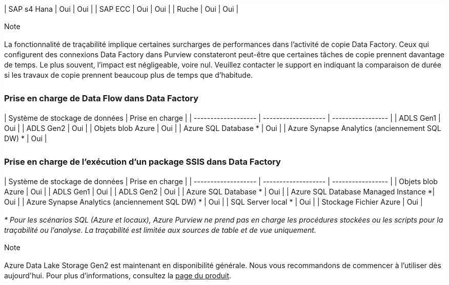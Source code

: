 | SAP s4 Hana | Oui | Oui |
| SAP ECC | Oui | Oui |
| Ruche | Oui | Oui |

> [!Note]
> La fonctionnalité de traçabilité implique certaines surcharges de performances dans l’activité de copie Data Factory. Ceux qui configurent des connexions Data Factory dans Purview constateront peut-être que certaines tâches de copie prennent davantage de temps. Le plus souvent, l’impact est négligeable, voire nul. Veuillez contacter le support en indiquant la comparaison de durée si les travaux de copie prennent beaucoup plus de temps que d’habitude.

### <a name="data-factory-data-flow-support"></a>Prise en charge de Data Flow dans Data Factory

| Système de stockage de données | Prise en charge |
| ------------------- | ------------------- | ----------------- |
| ADLS Gen1 | Oui |
| ADLS Gen2 | Oui |
| Objets blob Azure | Oui |
| Azure SQL Database \* | Oui |
| Azure Synapse Analytics (anciennement SQL DW) \* | Oui |

### <a name="data-factory-execute-ssis-package-support"></a>Prise en charge de l’exécution d’un package SSIS dans Data Factory

| Système de stockage de données | Prise en charge |
| ------------------- | ------------------- | ----------------- |
| Objets blob Azure | Oui |
| ADLS Gen1 | Oui |
| ADLS Gen2 | Oui |
| Azure SQL Database \* | Oui |
| Azure SQL Database Managed Instance \*| Oui |
| Azure Synapse Analytics (anciennement SQL DW) \* | Oui |
| SQL Server local \* | Oui |
| Stockage Fichier Azure | Oui |

*\* Pour les scénarios SQL (Azure et locaux), Azure Purview ne prend pas en charge les procédures stockées ou les scripts pour la traçabilité ou l’analyse. La traçabilité est limitée aux sources de table et de vue uniquement.*

> [!Note]
> Azure Data Lake Storage Gen2 est maintenant en disponibilité générale. Nous vous recommandons de commencer à l’utiliser dès aujourd'hui. Pour plus d’informations, consultez la [page du produit](https://azure.microsoft.com/en-us/services/storage/data-lake-storage/).
